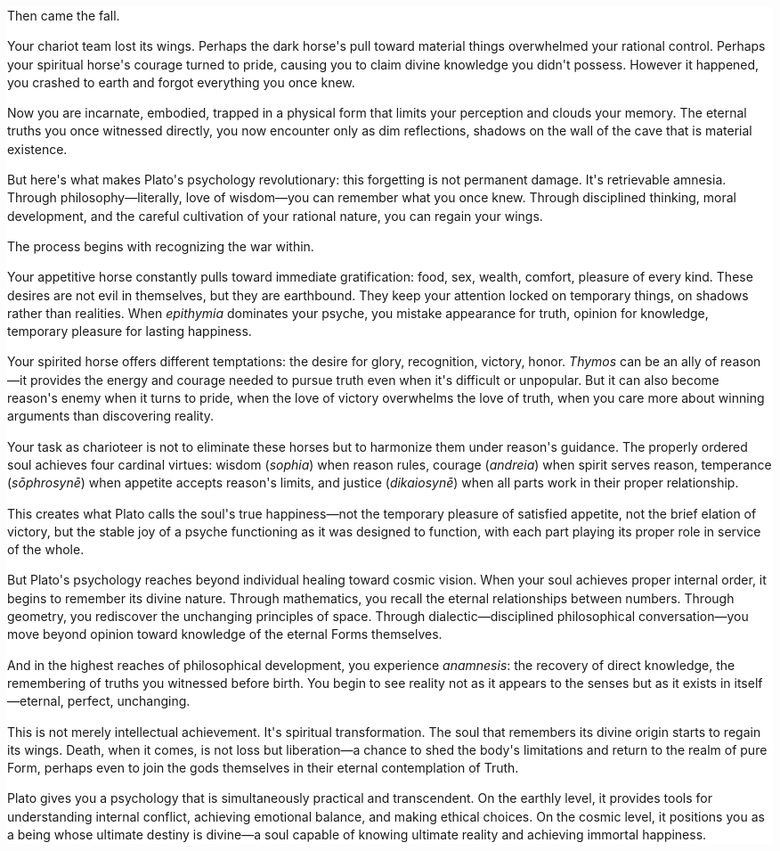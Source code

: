 Then came the fall.

Your chariot team lost its wings. Perhaps the dark horse's pull toward material things overwhelmed your rational control. Perhaps your spiritual horse's courage turned to pride, causing you to claim divine knowledge you didn't possess. However it happened, you crashed to earth and forgot everything you once knew.

Now you are incarnate, embodied, trapped in a physical form that limits your perception and clouds your memory. The eternal truths you once witnessed directly, you now encounter only as dim reflections, shadows on the wall of the cave that is material existence.

But here's what makes Plato's psychology revolutionary: this forgetting is not permanent damage. It's retrievable amnesia. Through philosophy—literally, love of wisdom—you can remember what you once knew. Through disciplined thinking, moral development, and the careful cultivation of your rational nature, you can regain your wings.

The process begins with recognizing the war within.

Your appetitive horse constantly pulls toward immediate gratification: food, sex, wealth, comfort, pleasure of every kind. These desires are not evil in themselves, but they are earthbound. They keep your attention locked on temporary things, on shadows rather than realities. When *epithymia* dominates your psyche, you mistake appearance for truth, opinion for knowledge, temporary pleasure for lasting happiness.

Your spirited horse offers different temptations: the desire for glory, recognition, victory, honor. *Thymos* can be an ally of reason—it provides the energy and courage needed to pursue truth even when it's difficult or unpopular. But it can also become reason's enemy when it turns to pride, when the love of victory overwhelms the love of truth, when you care more about winning arguments than discovering reality.

Your task as charioteer is not to eliminate these horses but to harmonize them under reason's guidance. The properly ordered soul achieves four cardinal virtues: wisdom (*sophia*) when reason rules, courage (*andreia*) when spirit serves reason, temperance (*sōphrosynē*) when appetite accepts reason's limits, and justice (*dikaiosynē*) when all parts work in their proper relationship.

This creates what Plato calls the soul's true happiness—not the temporary pleasure of satisfied appetite, not the brief elation of victory, but the stable joy of a psyche functioning as it was designed to function, with each part playing its proper role in service of the whole.

But Plato's psychology reaches beyond individual healing toward cosmic vision. When your soul achieves proper internal order, it begins to remember its divine nature. Through mathematics, you recall the eternal relationships between numbers. Through geometry, you rediscover the unchanging principles of space. Through dialectic—disciplined philosophical conversation—you move beyond opinion toward knowledge of the eternal Forms themselves.

And in the highest reaches of philosophical development, you experience *anamnesis*: the recovery of direct knowledge, the remembering of truths you witnessed before birth. You begin to see reality not as it appears to the senses but as it exists in itself—eternal, perfect, unchanging.

This is not merely intellectual achievement. It's spiritual transformation. The soul that remembers its divine origin starts to regain its wings. Death, when it comes, is not loss but liberation—a chance to shed the body's limitations and return to the realm of pure Form, perhaps even to join the gods themselves in their eternal contemplation of Truth.

Plato gives you a psychology that is simultaneously practical and transcendent. On the earthly level, it provides tools for understanding internal conflict, achieving emotional balance, and making ethical choices. On the cosmic level, it positions you as a being whose ultimate destiny is divine—a soul capable of knowing ultimate reality and achieving immortal happiness.
